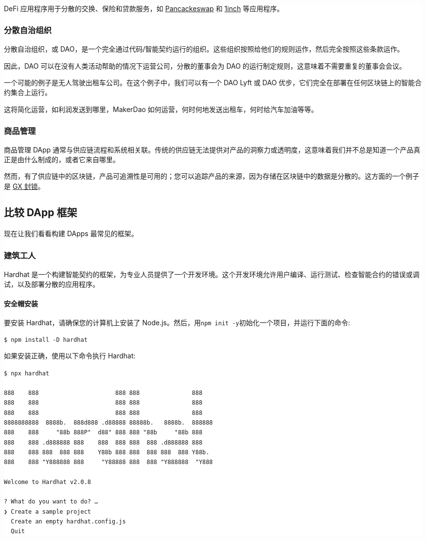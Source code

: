DeFi 应用程序用于分散的交换、保险和贷款服务，如 [Pancackeswap](https://pancakeswap.finance/) 和 [1inch](https://app.1inch.io/#/1/swap/ETH/DAI) 等应用程序。

### 分散自治组织

分散自治组织，或 DAO，是一个完全通过代码/智能契约运行的组织。这些组织按照给他们的规则运作，然后完全按照这些条款运作。

因此，DAO 可以在没有人类活动帮助的情况下运营公司，分散的董事会为 DAO 的运行制定规则，这意味着不需要重复的董事会会议。

一个可能的例子是无人驾驶出租车公司。在这个例子中，我们可以有一个 DAO Lyft 或 DAO 优步，它们完全在部署在任何区块链上的智能合约集合上运行。

这将简化运营，如利润发送到哪里，MakerDao 如何运营，何时何地发送出租车，何时给汽车加油等等。

### 商品管理

商品管理 DApp 通常与供应链流程和系统相关联。传统的供应链无法提供对产品的洞察力或透明度，这意味着我们并不总是知道一个产品真正是由什么制成的，或者它来自哪里。

然而，有了供应链中的区块链，产品可追溯性是可用的；您可以追踪产品的来源，因为存储在区块链中的数据是分散的。这方面的一个例子是 [GX 封锁](https://www.gxblocks.com/)。

## 比较 DApp 框架

现在让我们看看构建 DApps 最常见的框架。

### 建筑工人

Hardhat 是一个构建智能契约的框架，为专业人员提供了一个开发环境。这个开发环境允许用户编译、运行测试、检查智能合约的错误或调试，以及部署分散的应用程序。

#### 安全帽安装

要安装 Hardhat，请确保您的计算机上安装了 Node.js。然后，用`npm init -y`初始化一个项目，并运行下面的命令:

```
$ npm install -D hardhat

```

如果安装正确，使用以下命令执行 Hardhat:

```
$ npx hardhat 

888    888                      888 888               888
888    888                      888 888               888
888    888                      888 888               888
8888888888  8888b.  888d888 .d88888 88888b.   8888b.  888888
888    888     "88b 888P"  d88" 888 888 "88b     "88b 888
888    888 .d888888 888    888  888 888  888 .d888888 888
888    888 888  888 888    Y88b 888 888  888 888  888 Y88b.
888    888 "Y888888 888     "Y88888 888  888 "Y888888  "Y888

Welcome to Hardhat v2.0.8

? What do you want to do? …
❯ Create a sample project
  Create an empty hardhat.config.js
  Quit

```
